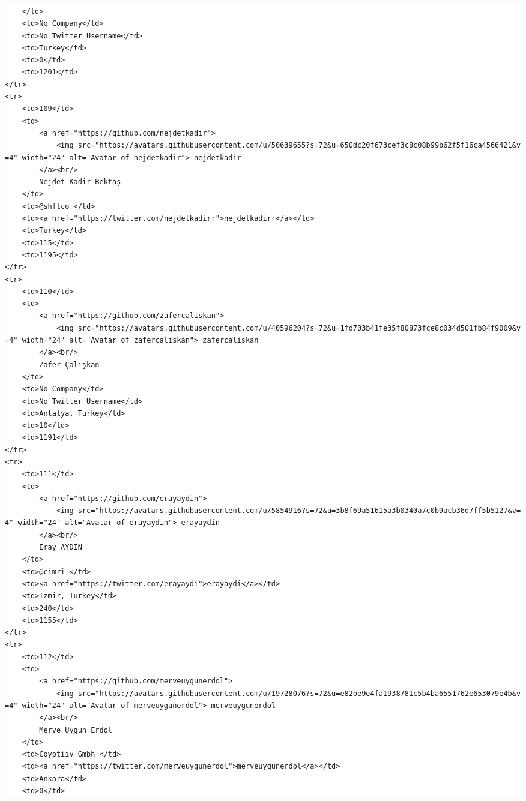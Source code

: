 		</td>
		<td>No Company</td>
		<td>No Twitter Username</td>
		<td>Turkey</td>
		<td>0</td>
		<td>1201</td>
	</tr>
	<tr>
		<td>109</td>
		<td>
			<a href="https://github.com/nejdetkadir">
				<img src="https://avatars.githubusercontent.com/u/50639655?s=72&u=650dc20f673cef3c8c08b99b62f5f16ca4566421&v=4" width="24" alt="Avatar of nejdetkadir"> nejdetkadir
			</a><br/>
			Nejdet Kadir Bektaş
		</td>
		<td>@shftco </td>
		<td><a href="https://twitter.com/nejdetkadirr">nejdetkadirr</a></td>
		<td>Turkey</td>
		<td>115</td>
		<td>1195</td>
	</tr>
	<tr>
		<td>110</td>
		<td>
			<a href="https://github.com/zafercaliskan">
				<img src="https://avatars.githubusercontent.com/u/40596204?s=72&u=1fd703b41fe35f80873fce8c034d501fb84f9009&v=4" width="24" alt="Avatar of zafercaliskan"> zafercaliskan
			</a><br/>
			Zafer Çalışkan
		</td>
		<td>No Company</td>
		<td>No Twitter Username</td>
		<td>Antalya, Turkey</td>
		<td>10</td>
		<td>1191</td>
	</tr>
	<tr>
		<td>111</td>
		<td>
			<a href="https://github.com/erayaydin">
				<img src="https://avatars.githubusercontent.com/u/5854916?s=72&u=3b8f69a51615a3b0340a7c0b9acb36d7ff5b5127&v=4" width="24" alt="Avatar of erayaydin"> erayaydin
			</a><br/>
			Eray AYDIN
		</td>
		<td>@cimri </td>
		<td><a href="https://twitter.com/erayaydi">erayaydi</a></td>
		<td>Izmir, Turkey</td>
		<td>240</td>
		<td>1155</td>
	</tr>
	<tr>
		<td>112</td>
		<td>
			<a href="https://github.com/merveuygunerdol">
				<img src="https://avatars.githubusercontent.com/u/19728076?s=72&u=e82be9e4fa1938781c5b4ba6551762e653079e4b&v=4" width="24" alt="Avatar of merveuygunerdol"> merveuygunerdol
			</a><br/>
			Merve Uygun Erdol
		</td>
		<td>Coyotiiv Gmbh </td>
		<td><a href="https://twitter.com/merveuygunerdol">merveuygunerdol</a></td>
		<td>Ankara</td>
		<td>0</td>